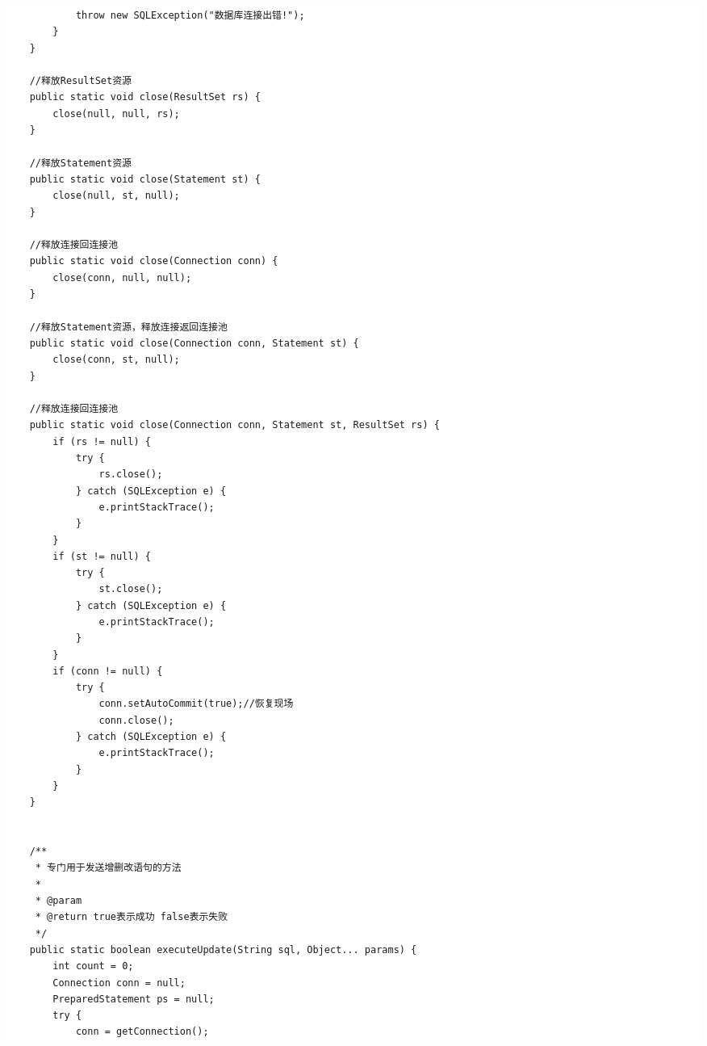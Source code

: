 ```
            throw new SQLException("数据库连接出错!");
        }
    }

    //释放ResultSet资源
    public static void close(ResultSet rs) {
        close(null, null, rs);
    }

    //释放Statement资源
    public static void close(Statement st) {
        close(null, st, null);
    }

    //释放连接回连接池
    public static void close(Connection conn) {
        close(conn, null, null);
    }

    //释放Statement资源，释放连接返回连接池
    public static void close(Connection conn, Statement st) {
        close(conn, st, null);
    }

    //释放连接回连接池
    public static void close(Connection conn, Statement st, ResultSet rs) {
        if (rs != null) {
            try {
                rs.close();
            } catch (SQLException e) {
                e.printStackTrace();
            }
        }
        if (st != null) {
            try {
                st.close();
            } catch (SQLException e) {
                e.printStackTrace();
            }
        }
        if (conn != null) {
            try {
                conn.setAutoCommit(true);//恢复现场
                conn.close();
            } catch (SQLException e) {
                e.printStackTrace();
            }
        }
    }


    /**
     * 专门用于发送增删改语句的方法
     *
     * @param
     * @return true表示成功 false表示失败
     */
    public static boolean executeUpdate(String sql, Object... params) {
        int count = 0;
        Connection conn = null;
        PreparedStatement ps = null;
        try {
            conn = getConnection();
```